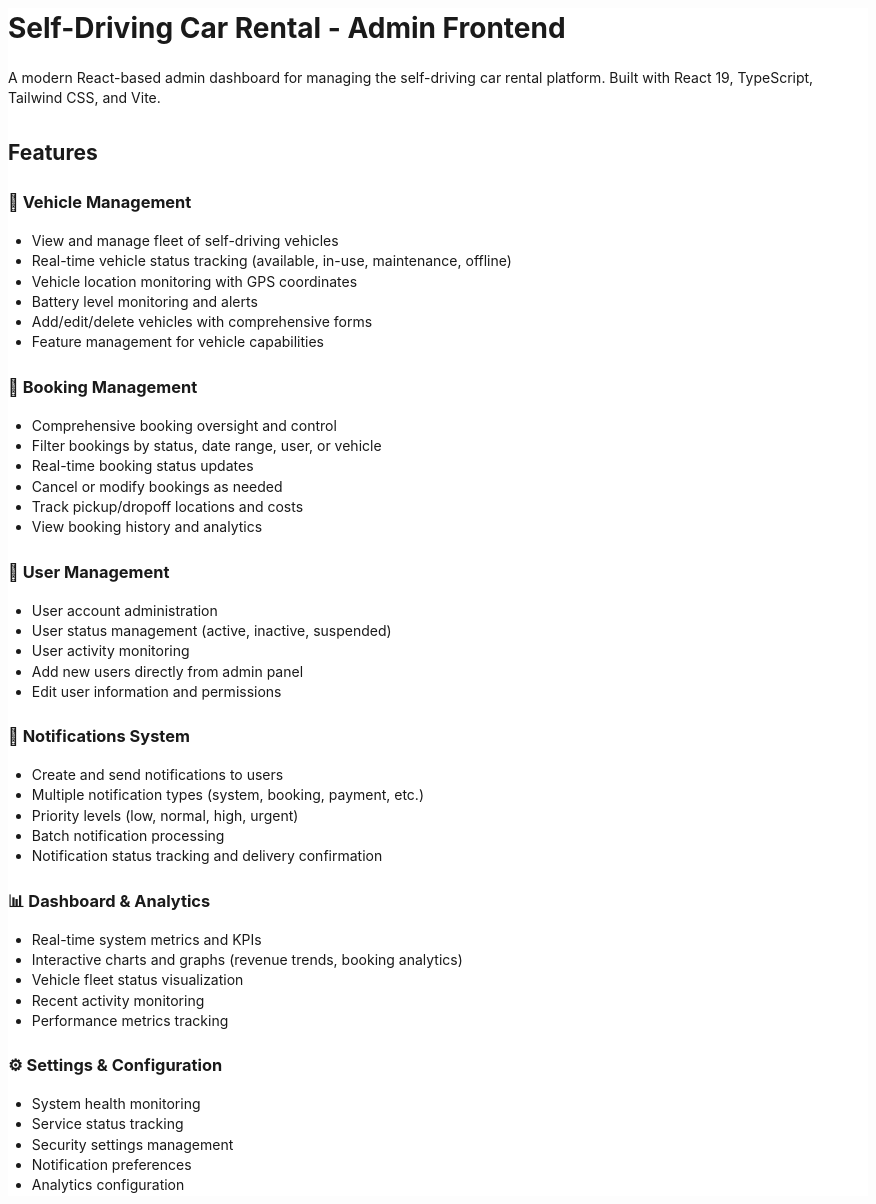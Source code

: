 # Self-Driving Car Rental - Admin Frontend

A modern React-based admin dashboard for managing the self-driving car rental platform. Built with React 19, TypeScript, Tailwind CSS, and Vite.

## Features

### 🚗 **Vehicle Management**
- View and manage fleet of self-driving vehicles
- Real-time vehicle status tracking (available, in-use, maintenance, offline)
- Vehicle location monitoring with GPS coordinates
- Battery level monitoring and alerts
- Add/edit/delete vehicles with comprehensive forms
- Feature management for vehicle capabilities

### 📅 **Booking Management**
- Comprehensive booking oversight and control
- Filter bookings by status, date range, user, or vehicle
- Real-time booking status updates
- Cancel or modify bookings as needed
- Track pickup/dropoff locations and costs
- View booking history and analytics

### 👥 **User Management**
- User account administration
- User status management (active, inactive, suspended)
- User activity monitoring
- Add new users directly from admin panel
- Edit user information and permissions

### 🔔 **Notifications System**
- Create and send notifications to users
- Multiple notification types (system, booking, payment, etc.)
- Priority levels (low, normal, high, urgent)
- Batch notification processing
- Notification status tracking and delivery confirmation

### 📊 **Dashboard & Analytics**
- Real-time system metrics and KPIs
- Interactive charts and graphs (revenue trends, booking analytics)
- Vehicle fleet status visualization
- Recent activity monitoring
- Performance metrics tracking

### ⚙️ **Settings & Configuration**
- System health monitoring
- Service status tracking
- Security settings management
- Notification preferences
- Analytics configuration
